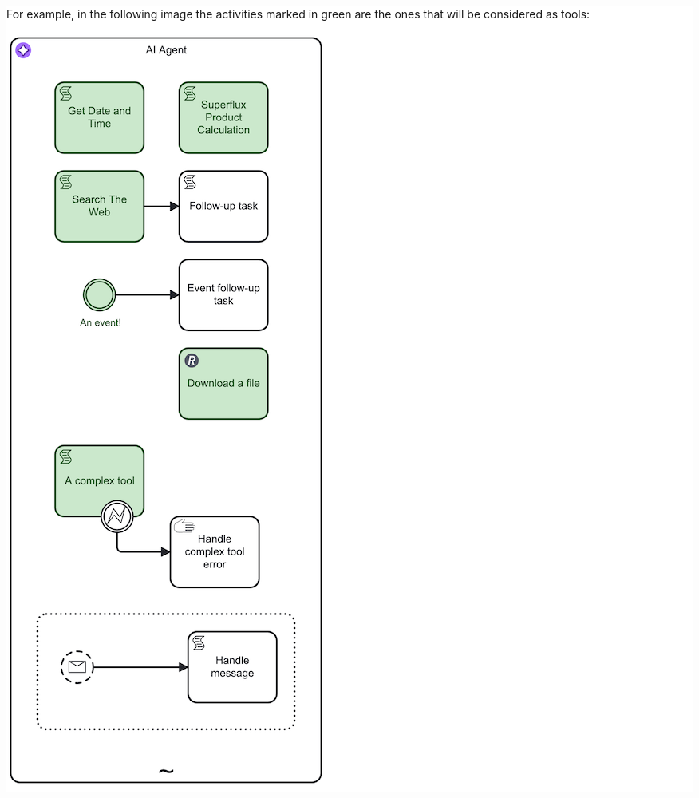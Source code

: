 For example, in the following image the activities marked in green are the ones that will be considered as tools:

![AI Agent tool resolution](../img/ai-agent-tool-resolution.png)

